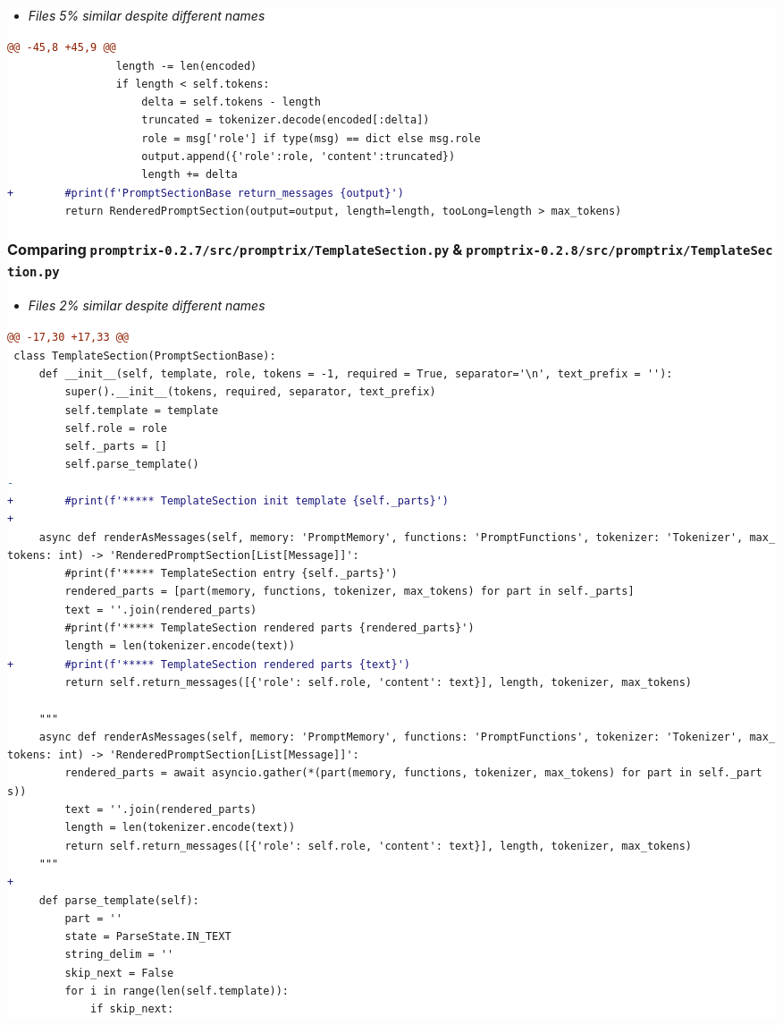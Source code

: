  * *Files 5% similar despite different names*

```diff
@@ -45,8 +45,9 @@
                 length -= len(encoded)
                 if length < self.tokens:
                     delta = self.tokens - length
                     truncated = tokenizer.decode(encoded[:delta])
                     role = msg['role'] if type(msg) == dict else msg.role
                     output.append({'role':role, 'content':truncated})
                     length += delta
+        #print(f'PromptSectionBase return_messages {output}')
         return RenderedPromptSection(output=output, length=length, tooLong=length > max_tokens)
```

### Comparing `promptrix-0.2.7/src/promptrix/TemplateSection.py` & `promptrix-0.2.8/src/promptrix/TemplateSection.py`

 * *Files 2% similar despite different names*

```diff
@@ -17,30 +17,33 @@
 class TemplateSection(PromptSectionBase):
     def __init__(self, template, role, tokens = -1, required = True, separator='\n', text_prefix = ''):
         super().__init__(tokens, required, separator, text_prefix)
         self.template = template
         self.role = role
         self._parts = []
         self.parse_template()
-    
+        #print(f'***** TemplateSection init template {self._parts}')
+        
     async def renderAsMessages(self, memory: 'PromptMemory', functions: 'PromptFunctions', tokenizer: 'Tokenizer', max_tokens: int) -> 'RenderedPromptSection[List[Message]]':
         #print(f'***** TemplateSection entry {self._parts}')
         rendered_parts = [part(memory, functions, tokenizer, max_tokens) for part in self._parts]
         text = ''.join(rendered_parts)
         #print(f'***** TemplateSection rendered parts {rendered_parts}')
         length = len(tokenizer.encode(text))
+        #print(f'***** TemplateSection rendered parts {text}')
         return self.return_messages([{'role': self.role, 'content': text}], length, tokenizer, max_tokens)
 
     """
     async def renderAsMessages(self, memory: 'PromptMemory', functions: 'PromptFunctions', tokenizer: 'Tokenizer', max_tokens: int) -> 'RenderedPromptSection[List[Message]]':
         rendered_parts = await asyncio.gather(*(part(memory, functions, tokenizer, max_tokens) for part in self._parts))
         text = ''.join(rendered_parts)
         length = len(tokenizer.encode(text))
         return self.return_messages([{'role': self.role, 'content': text}], length, tokenizer, max_tokens)
     """
+    
     def parse_template(self):
         part = ''
         state = ParseState.IN_TEXT
         string_delim = ''
         skip_next = False
         for i in range(len(self.template)):
             if skip_next:
```
